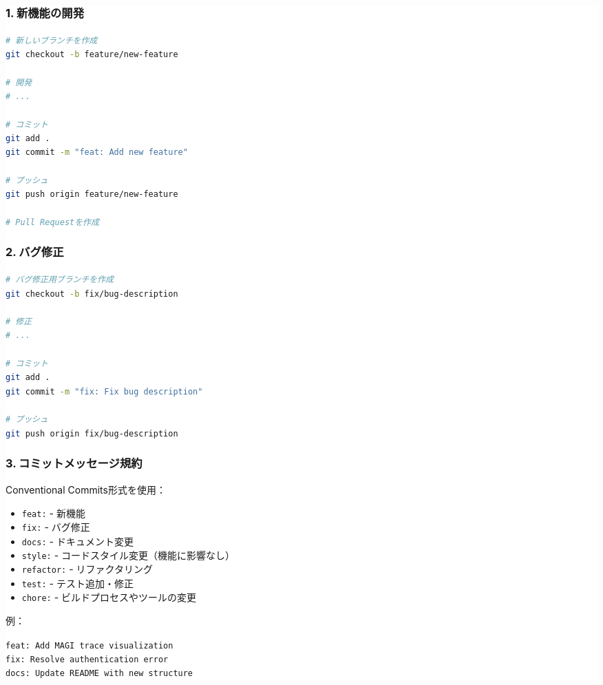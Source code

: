 ### 1. 新機能の開発

```bash
# 新しいブランチを作成
git checkout -b feature/new-feature

# 開発
# ...

# コミット
git add .
git commit -m "feat: Add new feature"

# プッシュ
git push origin feature/new-feature

# Pull Requestを作成
```

### 2. バグ修正

```bash
# バグ修正用ブランチを作成
git checkout -b fix/bug-description

# 修正
# ...

# コミット
git add .
git commit -m "fix: Fix bug description"

# プッシュ
git push origin fix/bug-description
```

### 3. コミットメッセージ規約

Conventional Commits形式を使用：

- `feat:` - 新機能
- `fix:` - バグ修正
- `docs:` - ドキュメント変更
- `style:` - コードスタイル変更（機能に影響なし）
- `refactor:` - リファクタリング
- `test:` - テスト追加・修正
- `chore:` - ビルドプロセスやツールの変更

例：
```
feat: Add MAGI trace visualization
fix: Resolve authentication error
docs: Update README with new structure
```
